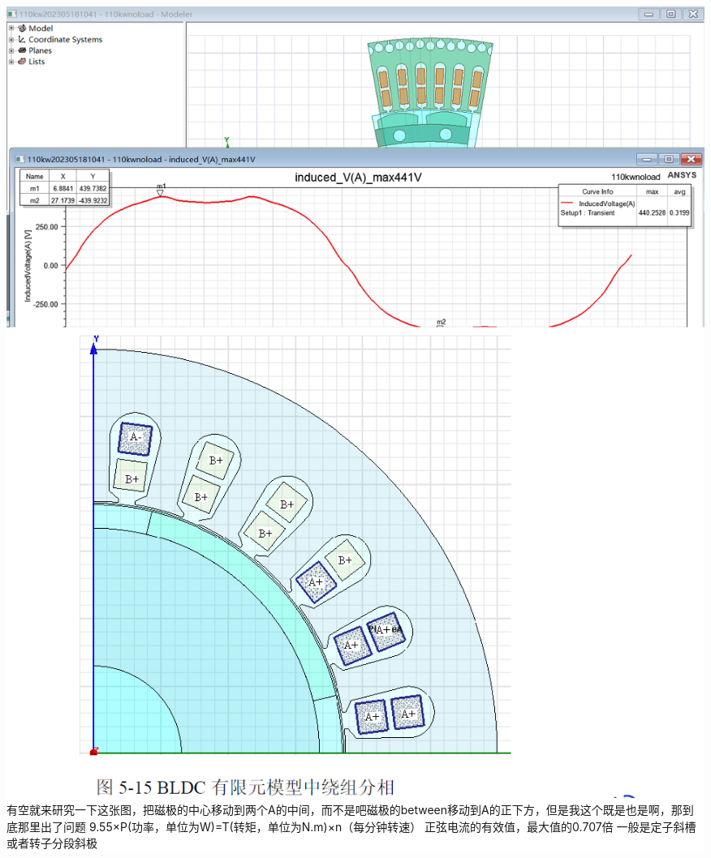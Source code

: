 ![](2023-05-18-10-49-27.png)
![](2023-05-18-10-52-11.png)
有空就来研究一下这张图，把磁极的中心移动到两个A的中间，而不是吧磁极的between移动到A的正下方，但是我这个既是也是啊，那到底那里出了问题
9.55×P(功率，单位为W)=T(转矩，单位为N.m)×n（每分钟转速）
正弦电流的有效值，最大值的0.707倍
一般是定子斜槽或者转子分段斜极